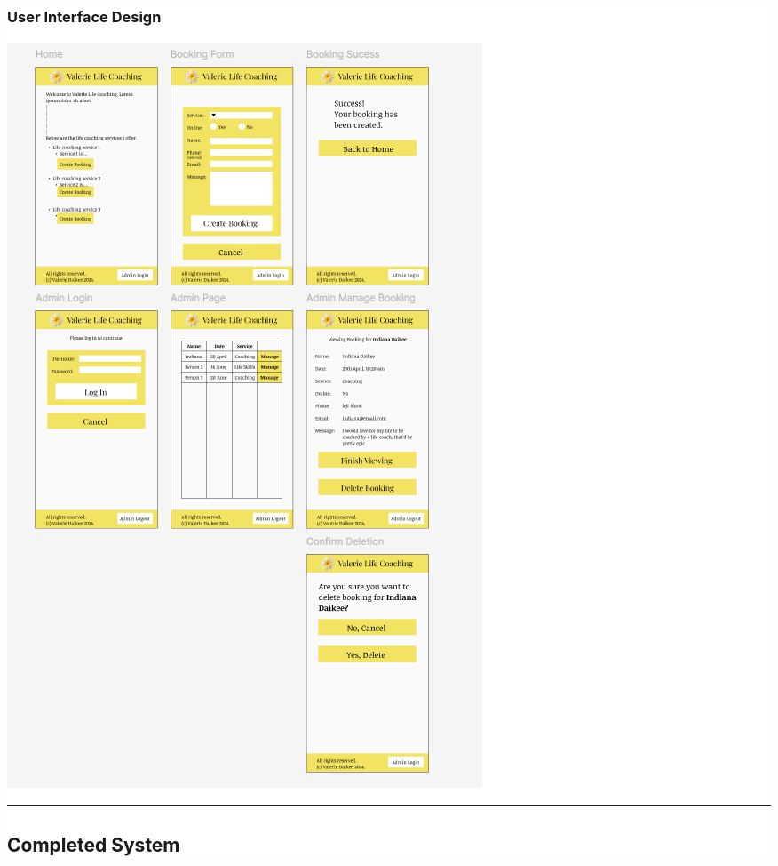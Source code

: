 ### User Interface Design

![Final interface design](images/finalInterface.png)


-------------------------------------------------

## Completed System
